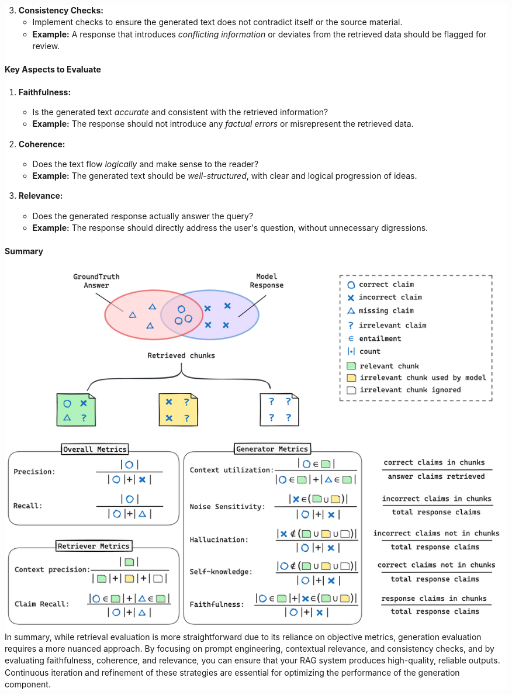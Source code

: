 3. **Consistency Checks:** 
   - Implement checks to ensure the generated text does not contradict itself or the source material.
   - **Example:** A response that introduces *conflicting information* or deviates from the retrieved data should be flagged for review.

#### Key Aspects to Evaluate

1. **Faithfulness:** 
   - Is the generated text *accurate* and consistent with the retrieved information?
   - **Example:** The response should not introduce any *factual errors* or misrepresent the retrieved data.

2. **Coherence:** 
   - Does the text flow *logically* and make sense to the reader?
   - **Example:** The generated text should be *well-structured*, with clear and logical progression of ideas.

3. **Relevance:** 
   - Does the generated response actually answer the query?
   - **Example:** The response should directly address the user's question, without unnecessary digressions.

#### Summary
![[RagChecker](https://github.com/amazon-science/RAGChecker)](../assets/images/ragchecker.png)
In summary, while retrieval evaluation is more straightforward due to its reliance on objective metrics, generation evaluation requires a more nuanced approach. By focusing on prompt engineering, contextual relevance, and consistency checks, and by evaluating faithfulness, coherence, and relevance, you can ensure that your RAG system produces high-quality, reliable outputs. Continuous iteration and refinement of these strategies are essential for optimizing the performance of the generation component.
